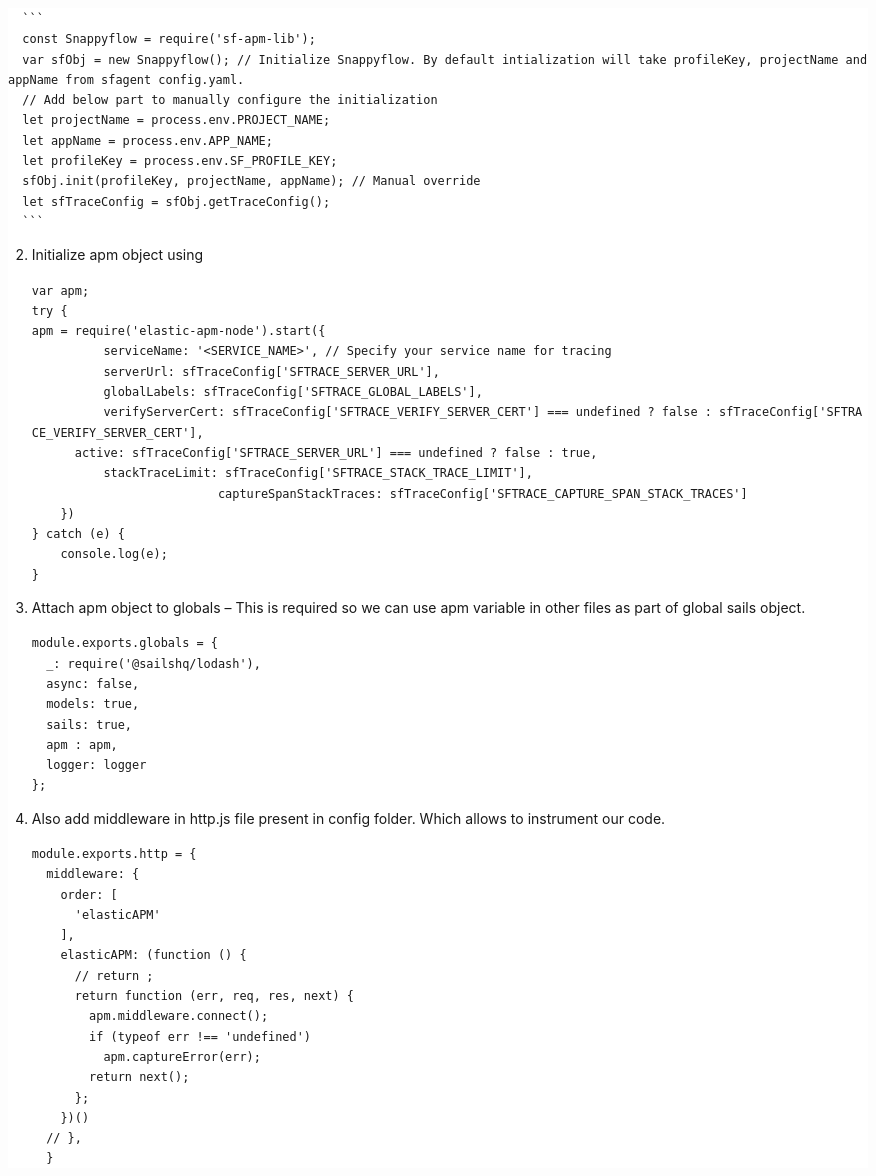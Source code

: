       ```
      const Snappyflow = require('sf-apm-lib'); 
      var sfObj = new Snappyflow(); // Initialize Snappyflow. By default intialization will take profileKey, projectName and appName from sfagent config.yaml. 
      // Add below part to manually configure the initialization 
      let projectName = process.env.PROJECT_NAME; 
      let appName = process.env.APP_NAME; 
      let profileKey = process.env.SF_PROFILE_KEY; 
      sfObj.init(profileKey, projectName, appName); // Manual override 
      let sfTraceConfig = sfObj.getTraceConfig(); 
      ```

   2. Initialize apm object using

      ```
      var apm; 
      try { 
      apm = require('elastic-apm-node').start({ 
            	serviceName: '<SERVICE_NAME>', // Specify your service name for tracing 
            	serverUrl: sfTraceConfig['SFTRACE_SERVER_URL'], 
            	globalLabels: sfTraceConfig['SFTRACE_GLOBAL_LABELS'], 
            	verifyServerCert: sfTraceConfig['SFTRACE_VERIFY_SERVER_CERT'] === undefined ? false : sfTraceConfig['SFTRACE_VERIFY_SERVER_CERT'], 
            active: sfTraceConfig['SFTRACE_SERVER_URL'] === undefined ? false : true, 
            	stackTraceLimit: sfTraceConfig['SFTRACE_STACK_TRACE_LIMIT'], 
            					captureSpanStackTraces: sfTraceConfig['SFTRACE_CAPTURE_SPAN_STACK_TRACES'] 
          }) 
      } catch (e) { 
          console.log(e); 
      } 
      ```

   3. Attach apm object to globals – This is required so we can use apm variable in other files as part of global sails object. 

      ```
      module.exports.globals = { 
        _: require('@sailshq/lodash'), 
        async: false, 
        models: true, 
        sails: true, 
        apm : apm, 
        logger: logger 
      }; 
      ```

   4. Also add middleware in http.js file present in config folder. Which allows to instrument our code. 

      ```
      module.exports.http = { 
        middleware: { 
          order: [ 
            'elasticAPM' 
          ], 
          elasticAPM: (function () { 
            // return ; 
            return function (err, req, res, next) { 
              apm.middleware.connect(); 
              if (typeof err !== 'undefined') 
                apm.captureError(err); 
              return next(); 
            }; 
          })() 
        // }, 
        } 